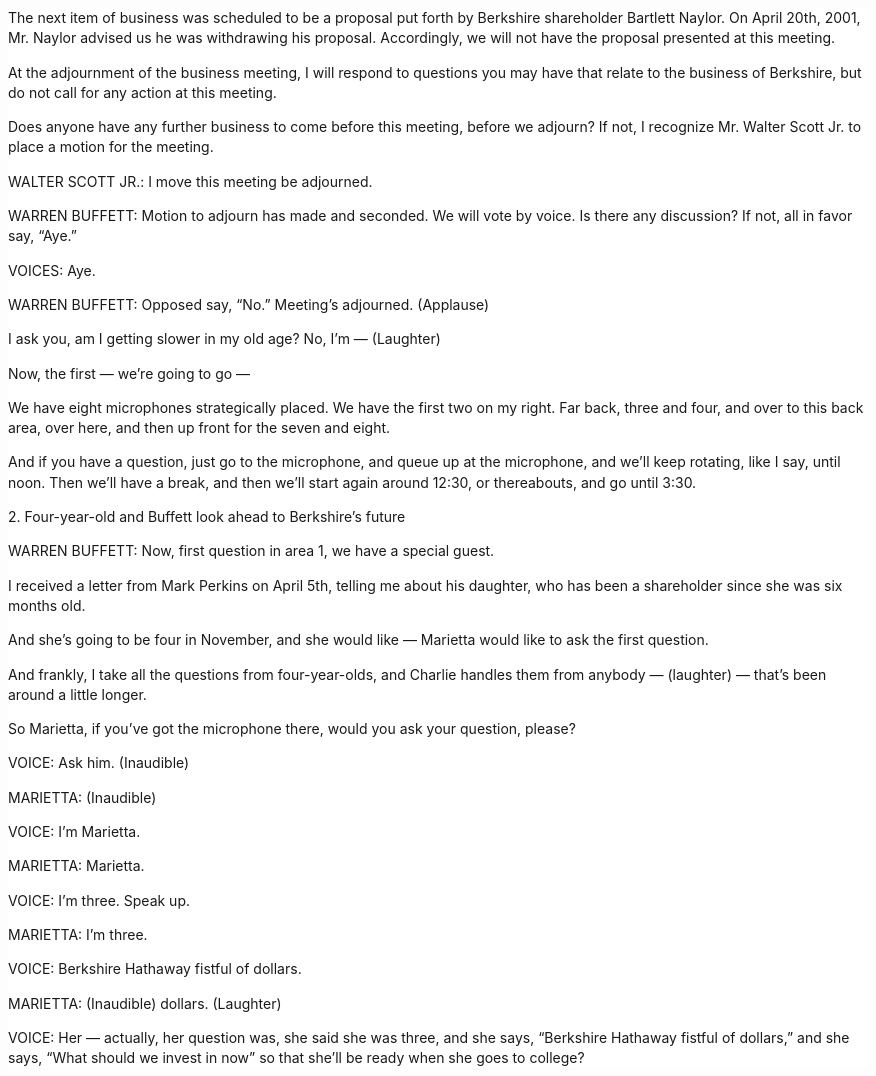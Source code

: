 The next item of business was scheduled to be a proposal put forth by Berkshire shareholder Bartlett Naylor. On April 20th, 2001, Mr. Naylor advised us he was withdrawing his proposal. Accordingly, we will not have the proposal presented at this meeting.

At the adjournment of the business meeting, I will respond to questions you may have that relate to the business of Berkshire, but do not call for any action at this meeting.

Does anyone have any further business to come before this meeting, before we adjourn? If not, I recognize Mr. Walter Scott Jr. to place a motion for the meeting.

WALTER SCOTT JR.: I move this meeting be adjourned.

WARREN BUFFETT: Motion to adjourn has made and seconded. We will vote by voice. Is there any discussion? If not, all in favor say, “Aye.”

VOICES: Aye.

WARREN BUFFETT: Opposed say, “No.” Meeting’s adjourned. (Applause)

I ask you, am I getting slower in my old age? No, I’m — (Laughter)

Now, the first — we’re going to go —

We have eight microphones strategically placed. We have the first two on my right. Far back, three and four, and over to this back area, over here, and then up front for the seven and eight.

And if you have a question, just go to the microphone, and queue up at the microphone, and we’ll keep rotating, like I say, until noon. Then we’ll have a break, and then we’ll start again around 12:30, or thereabouts, and go until 3:30.

2. Four-year-old and Buffett look ahead to Berkshire’s future

WARREN BUFFETT: Now, first question in area 1, we have a special guest.

I received a letter from Mark Perkins on April 5th, telling me about his daughter, who has been a shareholder since she was six months old.

And she’s going to be four in November, and she would like — Marietta would like to ask the first question.

And frankly, I take all the questions from four-year-olds, and Charlie handles them from anybody — (laughter) — that’s been around a little longer.

So Marietta, if you’ve got the microphone there, would you ask your question, please?

VOICE: Ask him. (Inaudible)

MARIETTA: (Inaudible)

VOICE: I’m Marietta.

MARIETTA: Marietta.

VOICE: I’m three. Speak up.

MARIETTA: I’m three.

VOICE: Berkshire Hathaway fistful of dollars.

MARIETTA: (Inaudible) dollars. (Laughter)

VOICE: Her — actually, her question was, she said she was three, and she says, “Berkshire Hathaway fistful of dollars,” and she says, “What should we invest in now” so that she’ll be ready when she goes to college?
